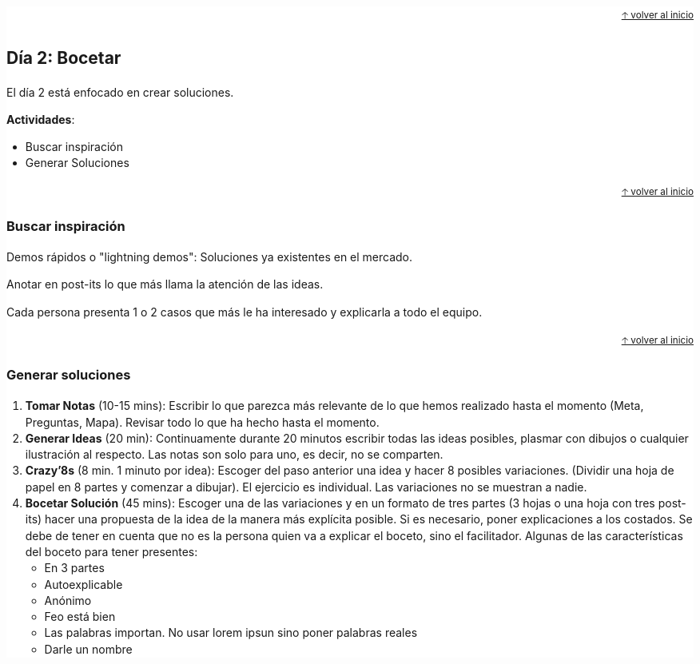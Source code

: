 <div align="right">
  <small><a href="#tabla-de-contenido">🡡 volver al inicio</a></small>
</div>

## Día 2: Bocetar

El día 2 está enfocado en crear soluciones.

**Actividades**:
* Buscar inspiración
* Generar Soluciones

<div align="right">
  <small><a href="#tabla-de-contenido">🡡 volver al inicio</a></small>
</div>

### Buscar inspiración

Demos rápidos o "lightning demos": Soluciones ya existentes en el mercado.

Anotar en post-its lo que más llama la atención de las ideas.

Cada persona presenta 1 o 2 casos que más le ha interesado y explicarla a todo el equipo.

<div align="right">
  <small><a href="#tabla-de-contenido">🡡 volver al inicio</a></small>
</div>

### Generar soluciones

1. **Tomar Notas** (10-15 mins): Escribir lo que parezca más relevante de lo que hemos realizado hasta el momento (Meta, Preguntas, Mapa). Revisar todo lo que ha hecho hasta el momento.
2. **Generar Ideas** (20 min): Continuamente durante 20 minutos escribir todas las ideas posibles, plasmar con dibujos o cualquier ilustración al respecto. Las notas son solo para uno, es decir, no se comparten.
3. **Crazy’8s** (8 min. 1 minuto por idea): Escoger del paso anterior una idea y hacer 8 posibles variaciones. (Dividir una hoja de papel en 8 partes y comenzar a dibujar). El ejercicio es individual. Las variaciones no se muestran a nadie.
4. **Bocetar Solución** (45 mins): Escoger una de las variaciones y en un formato de tres partes (3 hojas o una hoja con tres post-its) hacer una propuesta de la idea de la manera más explícita posible. Si es necesario, poner explicaciones a los costados. Se debe de tener en cuenta que no es la persona quien va a explicar el boceto, sino el facilitador. Algunas de las características del boceto para tener presentes:
    * En 3 partes
    * Autoexplicable
    * Anónimo
    * Feo está bien
    * Las palabras importan. No usar lorem ipsun sino poner palabras reales
    * Darle un nombre

<div align="center">
